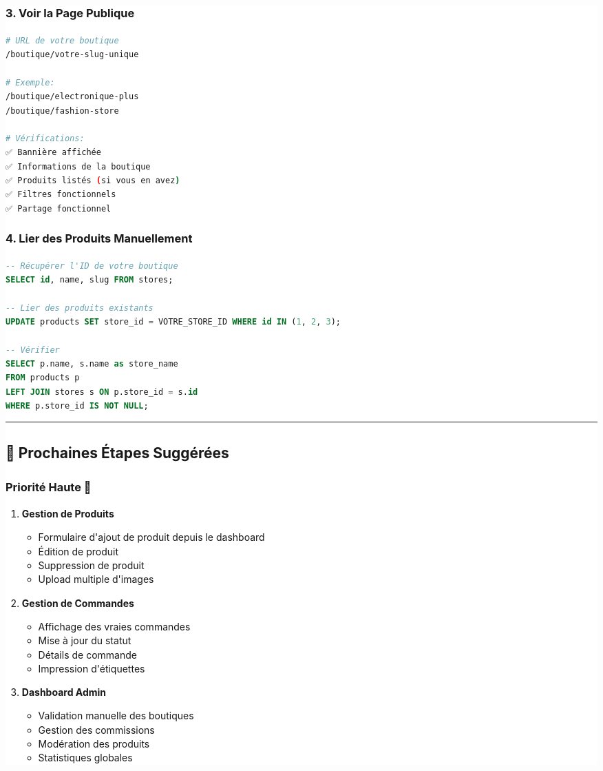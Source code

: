 ### 3. Voir la Page Publique

```bash
# URL de votre boutique
/boutique/votre-slug-unique

# Exemple:
/boutique/electronique-plus
/boutique/fashion-store

# Vérifications:
✅ Bannière affichée
✅ Informations de la boutique
✅ Produits listés (si vous en avez)
✅ Filtres fonctionnels
✅ Partage fonctionnel
```

### 4. Lier des Produits Manuellement

```sql
-- Récupérer l'ID de votre boutique
SELECT id, name, slug FROM stores;

-- Lier des produits existants
UPDATE products SET store_id = VOTRE_STORE_ID WHERE id IN (1, 2, 3);

-- Vérifier
SELECT p.name, s.name as store_name 
FROM products p 
LEFT JOIN stores s ON p.store_id = s.id 
WHERE p.store_id IS NOT NULL;
```

---

## 🚀 Prochaines Étapes Suggérées

### Priorité Haute 🔴
1. **Gestion de Produits**
   - Formulaire d'ajout de produit depuis le dashboard
   - Édition de produit
   - Suppression de produit
   - Upload multiple d'images

2. **Gestion de Commandes**
   - Affichage des vraies commandes
   - Mise à jour du statut
   - Détails de commande
   - Impression d'étiquettes

3. **Dashboard Admin**
   - Validation manuelle des boutiques
   - Gestion des commissions
   - Modération des produits
   - Statistiques globales
